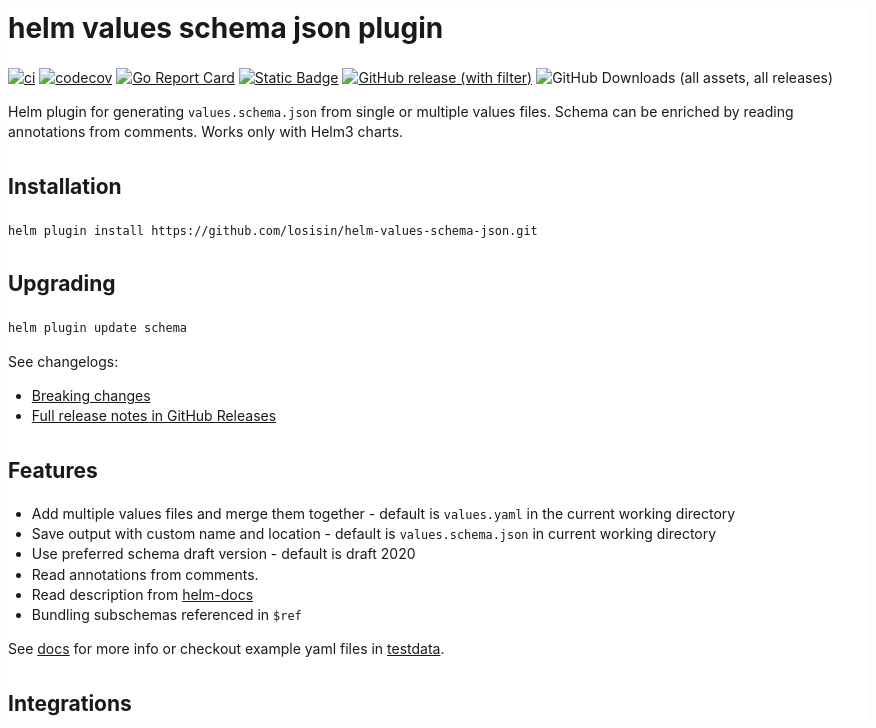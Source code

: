# helm values schema json plugin

[![ci](https://github.com/losisin/helm-values-schema-json/actions/workflows/ci.yaml/badge.svg?branch=main)](https://github.com/losisin/helm-values-schema-json/actions/workflows/ci.yaml)
[![codecov](https://codecov.io/gh/losisin/helm-values-schema-json/graph/badge.svg?token=0QQVCFJH84)](https://codecov.io/gh/losisin/helm-values-schema-json)
[![Go Report Card](https://goreportcard.com/badge/github.com/losisin/helm-values-schema-json)](https://goreportcard.com/report/github.com/losisin/helm-values-schema-json)
[![Static Badge](https://img.shields.io/badge/licence%20-%20MIT-green)](https://github.com/losisin/helm-values-schema-json/blob/main/LICENSE)
[![GitHub release (with filter)](https://img.shields.io/github/v/release/losisin/helm-values-schema-json)](https://github.com/losisin/helm-values-schema-json/releases)
![GitHub Downloads (all assets, all releases)](https://img.shields.io/github/downloads/losisin/helm-values-schema-json/total)

Helm plugin for generating `values.schema.json` from single or multiple values files. Schema can be enriched by reading annotations from comments. Works only with Helm3 charts.

## Installation

```bash
helm plugin install https://github.com/losisin/helm-values-schema-json.git
```

## Upgrading

```bash
helm plugin update schema
```

See changelogs:

- [Breaking changes](./docs/upgrading.md)
- [Full release notes in GitHub Releases](https://github.com/losisin/helm-values-schema-json/releases)

## Features

- Add multiple values files and merge them together - default is `values.yaml` in the current working directory
- Save output with custom name and location - default is `values.schema.json` in current working directory
- Use preferred schema draft version - default is draft 2020
- Read annotations from comments.
- Read description from [helm-docs](https://github.com/norwoodj/helm-docs)
- Bundling subschemas referenced in `$ref`

See [docs](./docs/README.md) for more info or checkout example yaml files
in [testdata](./testdata).

## Integrations

